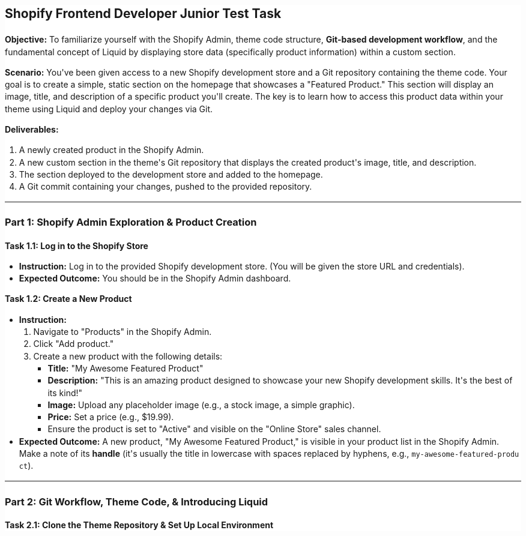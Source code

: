 ## Shopify Frontend Developer Junior Test Task

**Objective:** To familiarize yourself with the Shopify Admin, theme code structure, **Git-based development workflow**, and the fundamental concept of Liquid by displaying store data (specifically product information) within a custom section.

**Scenario:** You've been given access to a new Shopify development store and a Git repository containing the theme code. Your goal is to create a simple, static section on the homepage that showcases a "Featured Product." This section will display an image, title, and description of a specific product you'll create. The key is to learn how to access this product data within your theme using Liquid and deploy your changes via Git.

**Deliverables:**

1.  A newly created product in the Shopify Admin.
2.  A new custom section in the theme's Git repository that displays the created product's image, title, and description.
3.  The section deployed to the development store and added to the homepage.
4.  A Git commit containing your changes, pushed to the provided repository.

-----

### **Part 1: Shopify Admin Exploration & Product Creation**

**Task 1.1: Log in to the Shopify Store**

  * **Instruction:** Log in to the provided Shopify development store. (You will be given the store URL and credentials).
  * **Expected Outcome:** You should be in the Shopify Admin dashboard.

**Task 1.2: Create a New Product**

  * **Instruction:**
    1.  Navigate to "Products" in the Shopify Admin.
    2.  Click "Add product."
    3.  Create a new product with the following details:
          * **Title:** "My Awesome Featured Product"
          * **Description:** "This is an amazing product designed to showcase your new Shopify development skills. It's the best of its kind\!"
          * **Image:** Upload any placeholder image (e.g., a stock image, a simple graphic).
          * **Price:** Set a price (e.g., $19.99).
          * Ensure the product is set to "Active" and visible on the "Online Store" sales channel.
  * **Expected Outcome:** A new product, "My Awesome Featured Product," is visible in your product list in the Shopify Admin. Make a note of its **handle** (it's usually the title in lowercase with spaces replaced by hyphens, e.g., `my-awesome-featured-product`).

-----

### **Part 2: Git Workflow, Theme Code, & Introducing Liquid**

**Task 2.1: Clone the Theme Repository & Set Up Local Environment**
